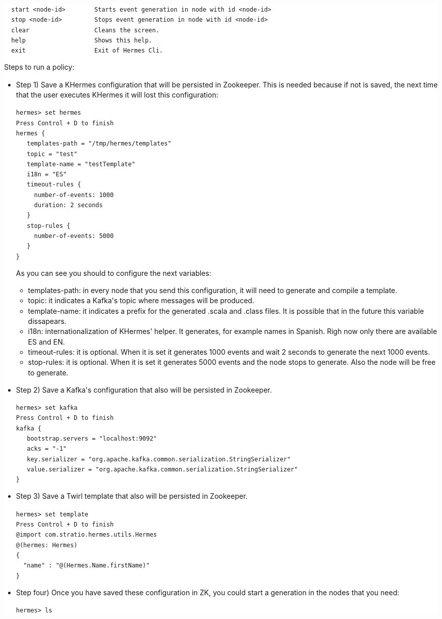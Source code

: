 ```
  start <node-id>        Starts event generation in node with id <node-id>
  stop <node-id>         Stops event generation in node with id <node-id>
  clear                  Cleans the screen.
  help                   Shows this help.
  exit                   Exit of Hermes Cli.
```
Steps to run a policy:
* Step 1) Save a KHermes configuration that will be persisted in Zookeeper. This is needed because if not is saved, the next time that the user executes KHermes it will lost this configuration:
  ```
  hermes> set hermes
  Press Control + D to finish
  hermes {
     templates-path = "/tmp/hermes/templates"
     topic = "test"
     template-name = "testTemplate"
     i18n = "ES"
     timeout-rules {
       number-of-events: 1000
       duration: 2 seconds
     }
     stop-rules {
       number-of-events: 5000
     }
  }
  ```
  As you can see you should to configure the next variables:
    - templates-path: in every node that you send this configuration, it will need to generate and compile a template.
    - topic: it indicates a Kafka's topic where messages will be produced.
    - template-name: it indicates a prefix for the generated .scala and .class files. It is possible that in the future this variable dissapears.
    - i18n: internationalization of KHermes' helper. It generates, for example names in Spanish. Righ now only there are available ES and EN.
    - timeout-rules: it is optional. When it is set it generates 1000 events and wait 2 seconds to generate the next 1000 events.
    - stop-rules: it is optional. When it is set it generates 5000 events and the node stops to generate. Also the node will be free to generate.
    
* Step 2) Save a Kafka's configuration that also will be persisted in Zookeeper.
  ```
  hermes> set kafka
  Press Control + D to finish
  kafka {
     bootstrap.servers = "localhost:9092"
     acks = "-1"
     key.serializer = "org.apache.kafka.common.serialization.StringSerializer"
     value.serializer = "org.apache.kafka.common.serialization.StringSerializer"
  }
  ```
  
* Step 3) Save a Twirl template that also will be persisted in Zookeeper.
  ```
  hermes> set template
  Press Control + D to finish
  @import com.stratio.hermes.utils.Hermes
  @(hermes: Hermes)
  {
    "name" : "@(Hermes.Name.firstName)"
  }
  ```
* Step four) Once you have saved these configuration in ZK, you could start a generation in the nodes that you need:
  ```
  hermes> ls
  ```